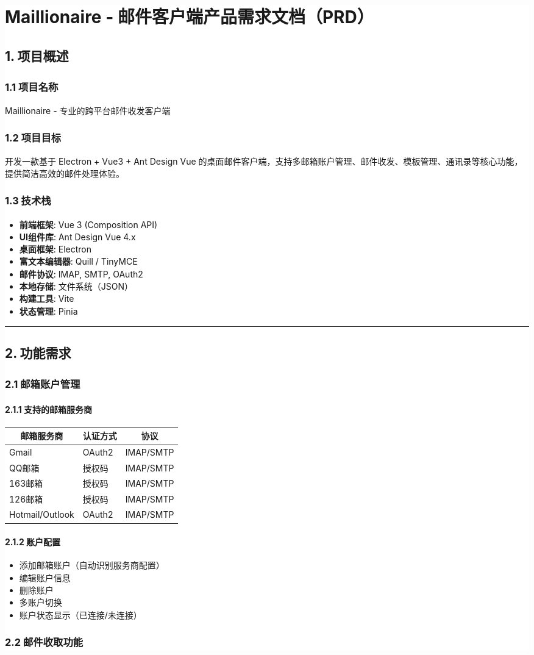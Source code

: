 # Maillionaire - 邮件客户端产品需求文档（PRD）

## 1. 项目概述

### 1.1 项目名称
Maillionaire - 专业的跨平台邮件收发客户端

### 1.2 项目目标
开发一款基于 Electron + Vue3 + Ant Design Vue 的桌面邮件客户端，支持多邮箱账户管理、邮件收发、模板管理、通讯录等核心功能，提供简洁高效的邮件处理体验。

### 1.3 技术栈
- **前端框架**: Vue 3 (Composition API)
- **UI组件库**: Ant Design Vue 4.x
- **桌面框架**: Electron
- **富文本编辑器**: Quill / TinyMCE
- **邮件协议**: IMAP, SMTP, OAuth2
- **本地存储**: 文件系统（JSON）
- **构建工具**: Vite
- **状态管理**: Pinia

---

## 2. 功能需求

### 2.1 邮箱账户管理

#### 2.1.1 支持的邮箱服务商
| 邮箱服务商 | 认证方式 | 协议 |
|-----------|---------|------|
| Gmail | OAuth2 | IMAP/SMTP |
| QQ邮箱 | 授权码 | IMAP/SMTP |
| 163邮箱 | 授权码 | IMAP/SMTP |
| 126邮箱 | 授权码 | IMAP/SMTP |
| Hotmail/Outlook | OAuth2 | IMAP/SMTP |

#### 2.1.2 账户配置
- 添加邮箱账户（自动识别服务商配置）
- 编辑账户信息
- 删除账户
- 多账户切换
- 账户状态显示（已连接/未连接）

### 2.2 邮件收取功能
